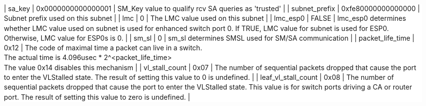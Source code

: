 | sa_key                                            	| 0x0000000000000001                                                 	| SM_Key   value to qualify rcv SA queries as 'trusted'                                                                                                                                                                                                                                                                                                                                                                                                                                                                                                                                   	|
| subnet_prefix                                     	| 0xfe80000000000000                                                 	| Subnet prefix used on this subnet                                                                                                                                                                                                                                                                                                                                                                                                                                                                                                                                                       	|
| lmc                                               	| 0                                                                  	| The LMC value used on this subnet                                                                                                                                                                                                                                                                                                                                                                                                                                                                                                                                                       	|
| lmc_esp0                                          	| FALSE                                                              	| lmc_esp0 determines whether LMC value used on subnet is used for enhanced   switch port 0. If TRUE, LMC value for subnet is used for  ESP0. Otherwise, LMC value for ESP0s is 0.                                                                                                                                                                                                                                                                                                                                                                                                        	|
| sm_sl                                             	| 0                                                                  	| sm_sl determines SMSL used for SM/SA communication                                                                                                                                                                                                                                                                                                                                                                                                                                                                                                                                      	|
| packet_life_time                                  	| 0x12                                                               	| The   code of maximal time a packet can live in a switch. <br> The actual   time is 4.096usec * 2^<packet_life_time> <br> The value 0x14   disables this mechanism                                                                                                                                                                                                                                                                                                                                                                                                                      	|
| vl_stall_count                                    	| 0x07                                                               	| The number of sequential packets dropped that cause the port to enter the   VLStalled state. The result of setting this value to 0 is undefined.                                                                                                                                                                                                                                                                                                                                                                                                                                        	|
| leaf_vl_stall_count                               	| 0x08                                                               	| The number of sequential packets dropped that cause the port to enter the   VLStalled state. This value is for switch ports driving a CA or router port.   The result of setting this value to zero is undefined.                                                                                                                                                                                                                                                                                                                                                                       	|